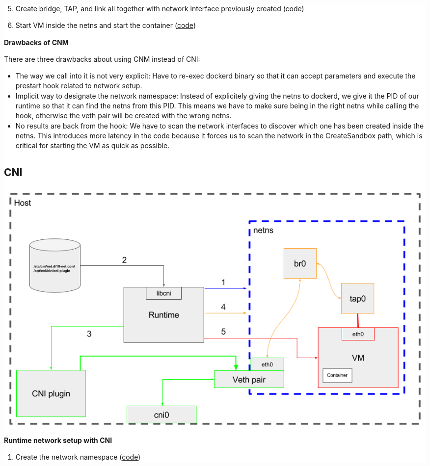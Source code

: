 5. Create bridge, TAP, and link all together with network interface previously created ([code](https://github.com/containers/virtcontainers/blob/0.5.0/network.go#L123-L205))

6. Start VM inside the netns and start the container ([code](https://github.com/containers/virtcontainers/blob/0.5.0/api.go#L66-L70))

__Drawbacks of CNM__

There are three drawbacks about using CNM instead of CNI:
* The way we call into it is not very explicit: Have to re-exec dockerd binary so that it can accept parameters and execute the prestart hook related to network setup.
* Implicit way to designate the network namespace: Instead of explicitely giving the netns to dockerd, we give it the PID of our runtime so that it can find the netns from this PID. This means we have to make sure being in the right netns while calling the hook, otherwise the veth pair will be created with the wrong netns.
* No results are back from the hook: We have to scan the network interfaces to discover which one has been created inside the netns. This introduces more latency in the code because it forces us to scan the network in the CreateSandbox path, which is critical for starting the VM as quick as possible.


## CNI

![CNI Diagram](documentation/network/CNI_diagram.png)

__Runtime network setup with CNI__

1. Create the network namespace ([code](https://github.com/containers/virtcontainers/blob/0.5.0/cni.go#L64-L76))
